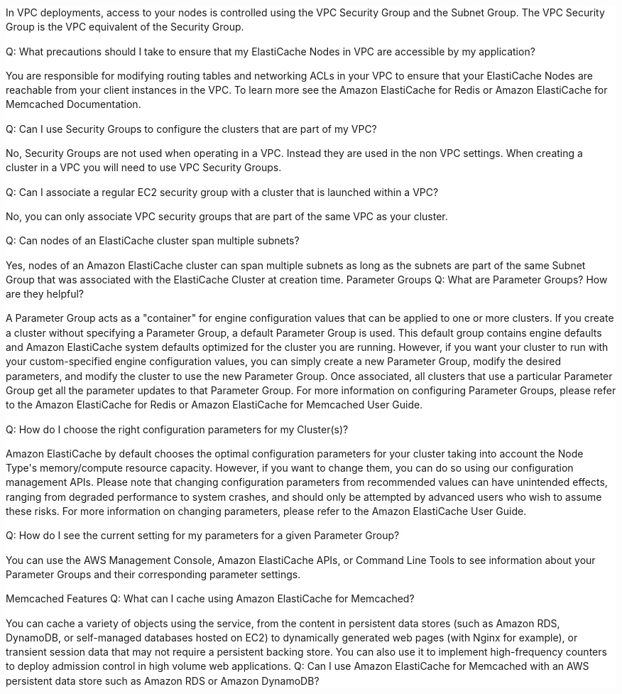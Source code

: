 In VPC deployments, access to your nodes is controlled using the VPC Security Group and the Subnet Group. The VPC Security Group is the VPC equivalent of the Security Group.

Q: What precautions should I take to ensure that my ElastiCache Nodes in VPC are accessible by my application?

You are responsible for modifying routing tables and networking ACLs in your VPC to ensure that your ElastiCache Nodes are reachable from your client instances in the VPC. To learn more see the Amazon ElastiCache for Redis or Amazon ElastiCache for Memcached Documentation.

Q: Can I use Security Groups to configure the clusters that are part of my VPC?

No, Security Groups are not used when operating in a VPC. Instead they are used in the non VPC settings. When creating a cluster in a VPC you will need to use VPC Security Groups.

Q: Can I associate a regular EC2 security group with a cluster that is launched within a VPC?

No, you can only associate VPC security groups that are part of the same VPC as your cluster.

Q: Can nodes of an ElastiCache cluster span multiple subnets?

Yes, nodes of an Amazon ElastiCache cluster can span multiple subnets as long as the subnets are part of the same Subnet Group that was associated with the ElastiCache Cluster at creation time.
Parameter Groups
Q: What are Parameter Groups? How are they helpful?

A Parameter Group acts as a "container" for engine configuration values that can be applied to one or more clusters. If you create a cluster without specifying a Parameter Group, a default Parameter Group is used. This default group contains engine defaults and Amazon ElastiCache system defaults optimized for the cluster you are running. However, if you want your cluster to run with your custom-specified engine configuration values, you can simply create a new Parameter Group, modify the desired parameters, and modify the cluster to use the new Parameter Group. Once associated, all clusters that use a particular Parameter Group get all the parameter updates to that Parameter Group. For more information on configuring Parameter Groups, please refer to the Amazon ElastiCache for Redis or Amazon ElastiCache for Memcached User Guide.

Q: How do I choose the right configuration parameters for my Cluster(s)?

Amazon ElastiCache by default chooses the optimal configuration parameters for your cluster taking into account the Node Type's memory/compute resource capacity. However, if you want to change them, you can do so using our configuration management APIs. Please note that changing configuration parameters from recommended values can have unintended effects, ranging from degraded performance to system crashes, and should only be attempted by advanced users who wish to assume these risks. For more information on changing parameters, please refer to the Amazon ElastiCache User Guide.

Q: How do I see the current setting for my parameters for a given Parameter Group?

You can use the AWS Management Console, Amazon ElastiCache APIs, or Command Line Tools to see information about your Parameter Groups and their corresponding parameter settings.

Memcached
Features
Q: What can I cache using Amazon ElastiCache for Memcached?

You can cache a variety of objects using the service, from the content in persistent data stores (such as Amazon RDS, DynamoDB, or self-managed databases hosted on EC2) to dynamically generated web pages (with Nginx for example), or transient session data that may not require a persistent backing store. You can also use it to implement high-frequency counters to deploy admission control in high volume web applications.
Q: Can I use Amazon ElastiCache for Memcached with an AWS persistent data store such as Amazon RDS or Amazon DynamoDB?

